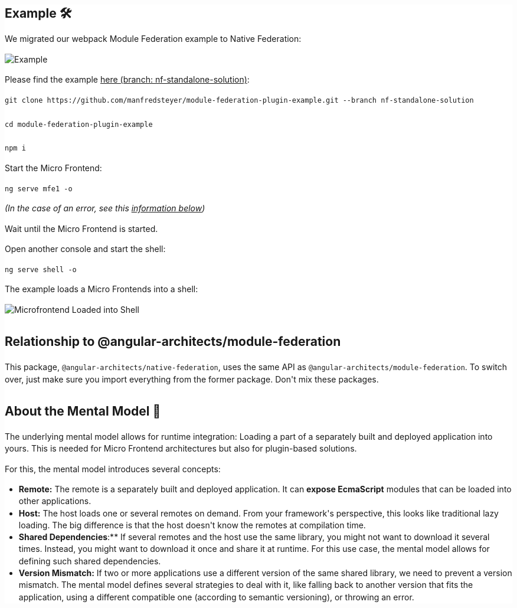 ## Example 🛠️

We migrated our webpack Module Federation example to Native Federation:

![Example](https://raw.githubusercontent.com/angular-architects/module-federation-plugin/main/libs/native-federation/example.png)

Please find the example [here (branch: nf-standalone-solution)](https://github.com/manfredsteyer/module-federation-plugin-example/tree/nf-standalone-solution):

```
git clone https://github.com/manfredsteyer/module-federation-plugin-example.git --branch nf-standalone-solution

cd module-federation-plugin-example

npm i
```

Start the Micro Frontend:

```
ng serve mfe1 -o
```

_(In the case of an error, see this [information below](#error-file-srcmaints-is-missing-from-the-typescript-compilation-plugin-angular-compiler))_

Wait until the Micro Frontend is started.

Open another console and start the shell:

```
ng serve shell -o
```

The example loads a Micro Frontends into a shell:

![Microfrontend Loaded into Shell](https://github.com/angular-architects/module-federation-plugin/raw/main/libs/mf/tutorial/result.png)

## Relationship to @angular-architects/module-federation

This package, `@angular-architects/native-federation`, uses the same API as `@angular-architects/module-federation`. To switch over, just make sure you import everything from the former package. Don't mix these packages.

## About the Mental Model 🧠

The underlying mental model allows for runtime integration: Loading a part of a separately built and deployed application into yours. This is needed for Micro Frontend architectures but also for plugin-based solutions.

For this, the mental model introduces several concepts:

- **Remote:** The remote is a separately built and deployed application. It can **expose EcmaScript** modules that can be loaded into other applications.
- **Host:** The host loads one or several remotes on demand. From your framework's perspective, this looks like traditional lazy loading. The big difference is that the host doesn't know the remotes at compilation time.
- **Shared Dependencies**:\*\* If several remotes and the host use the same library, you might not want to download it several times. Instead, you might want to download it once and share it at runtime. For this use case, the mental model allows for defining such shared dependencies.
- **Version Mismatch:** If two or more applications use a different version of the same shared library, we need to prevent a version mismatch. The mental model defines several strategies to deal with it, like falling back to another version that fits the application, using a different compatible one (according to semantic versioning), or throwing an error.
